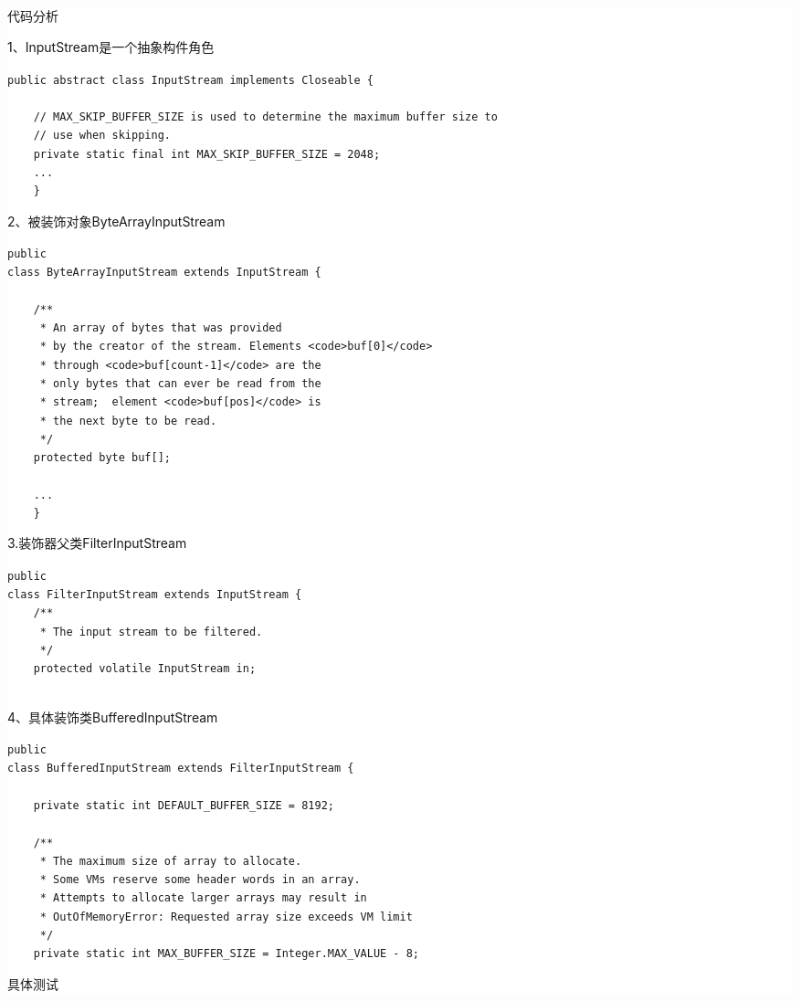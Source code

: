 代码分析

1、InputStream是一个抽象构件角色

```
public abstract class InputStream implements Closeable {

    // MAX_SKIP_BUFFER_SIZE is used to determine the maximum buffer size to
    // use when skipping.
    private static final int MAX_SKIP_BUFFER_SIZE = 2048;
    ...
    }
```
2、被装饰对象ByteArrayInputStream 

```
public
class ByteArrayInputStream extends InputStream {

    /**
     * An array of bytes that was provided
     * by the creator of the stream. Elements <code>buf[0]</code>
     * through <code>buf[count-1]</code> are the
     * only bytes that can ever be read from the
     * stream;  element <code>buf[pos]</code> is
     * the next byte to be read.
     */
    protected byte buf[];

	...
	}
```
3.装饰器父类FilterInputStream 

```
public
class FilterInputStream extends InputStream {
    /**
     * The input stream to be filtered.
     */
    protected volatile InputStream in;
    
```
4、具体装饰类BufferedInputStream 

```
public
class BufferedInputStream extends FilterInputStream {

    private static int DEFAULT_BUFFER_SIZE = 8192;

    /**
     * The maximum size of array to allocate.
     * Some VMs reserve some header words in an array.
     * Attempts to allocate larger arrays may result in
     * OutOfMemoryError: Requested array size exceeds VM limit
     */
    private static int MAX_BUFFER_SIZE = Integer.MAX_VALUE - 8;

```
具体测试
